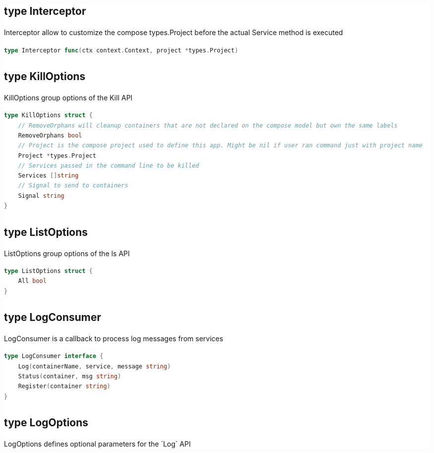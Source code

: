 ## type Interceptor

Interceptor allow to customize the compose types.Project before the actual Service method is executed

```go
type Interceptor func(ctx context.Context, project *types.Project)
```

## type KillOptions

KillOptions group options of the Kill API

```go
type KillOptions struct {
    // RemoveOrphans will cleanup containers that are not declared on the compose model but own the same labels
    RemoveOrphans bool
    // Project is the compose project used to define this app. Might be nil if user ran command just with project name
    Project *types.Project
    // Services passed in the command line to be killed
    Services []string
    // Signal to send to containers
    Signal string
}
```

## type ListOptions

ListOptions group options of the ls API

```go
type ListOptions struct {
    All bool
}
```

## type LogConsumer

LogConsumer is a callback to process log messages from services

```go
type LogConsumer interface {
    Log(containerName, service, message string)
    Status(container, msg string)
    Register(container string)
}
```

## type LogOptions

LogOptions defines optional parameters for the \`Log\` API
